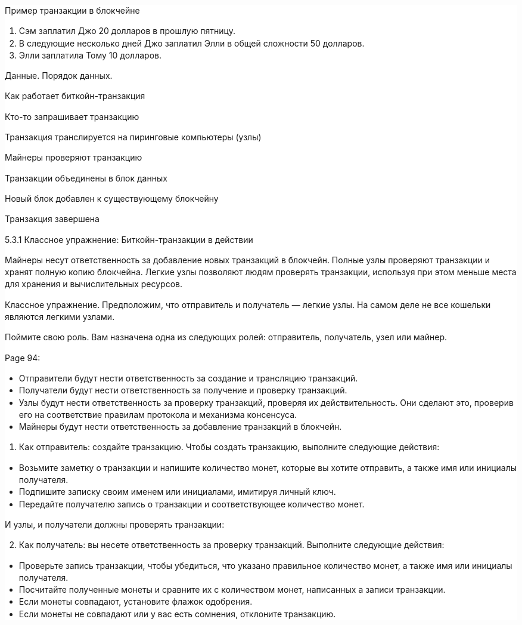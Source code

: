 Пример транзакции в блокчейне

1. Сэм заплатил Джо 20 долларов в прошлую пятницу.
2. В следующие несколько дней Джо заплатил Элли в общей сложности 50 долларов.
3. Элли заплатила Тому 10 долларов.

Данные.
Порядок данных.


Как работает биткойн-транзакция

Кто-то запрашивает транзакцию

Транзакция транслируется на пиринговые компьютеры (узлы)

Майнеры проверяют транзакцию

Транзакции объединены в блок данных

Новый блок добавлен к существующему блокчейну

Транзакция завершена


5.3.1 Классное упражнение: Биткойн-транзакции в действии

Майнеры несут ответственность за добавление новых транзакций в блокчейн. Полные узлы проверяют транзакции и хранят полную копию блокчейна. Легкие узлы позволяют людям проверять транзакции, используя при этом меньше места для хранения и вычислительных ресурсов.

Классное упражнение. Предположим, что отправитель и получатель — легкие узлы. На самом деле не все кошельки являются легкими узлами.

Поймите свою роль. Вам назначена одна из следующих ролей: отправитель, получатель, узел или майнер.



Page 94:

- Отправители будут нести ответственность за создание и трансляцию транзакций.
- Получатели будут нести ответственность за получение и проверку транзакций.
- Узлы будут нести ответственность за проверку транзакций, проверяя их действительность. Они сделают это, проверив его на соответствие правилам протокола и механизма консенсуса.
- Майнеры будут нести ответственность за добавление транзакций в блокчейн.

1. Как отправитель: создайте транзакцию. Чтобы создать транзакцию, выполните следующие действия:
- Возьмите заметку о транзакции и напишите количество монет, которые вы хотите отправить, а также имя или инициалы получателя.
- Подпишите записку своим именем или инициалами, имитируя личный ключ.
- Передайте получателю запись о транзакции и соответствующее количество монет.

И узлы, и получатели должны проверять транзакции:

2. Как получатель: вы несете ответственность за проверку транзакций. Выполните следующие действия:
- Проверьте запись транзакции, чтобы убедиться, что указано правильное количество монет, а также имя или инициалы получателя.
- Посчитайте полученные монеты и сравните их с количеством монет, написанных а записи транзакции.
- Если монеты совпадают, установите флажок одобрения.
- Если монеты не совпадают или у вас есть сомнения, отклоните транзакцию.
